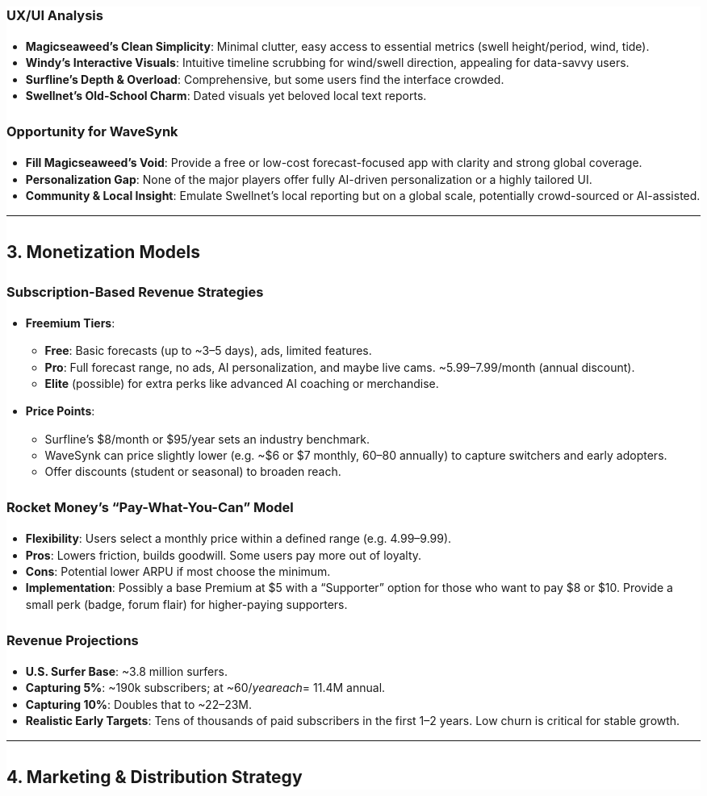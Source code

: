 ### UX/UI Analysis
- **Magicseaweed’s Clean Simplicity**: Minimal clutter, easy access to essential metrics (swell height/period, wind, tide).
- **Windy’s Interactive Visuals**: Intuitive timeline scrubbing for wind/swell direction, appealing for data-savvy users.
- **Surfline’s Depth & Overload**: Comprehensive, but some users find the interface crowded.  
- **Swellnet’s Old-School Charm**: Dated visuals yet beloved local text reports.

### Opportunity for WaveSynk
- **Fill Magicseaweed’s Void**: Provide a free or low-cost forecast-focused app with clarity and strong global coverage.
- **Personalization Gap**: None of the major players offer fully AI-driven personalization or a highly tailored UI.  
- **Community & Local Insight**: Emulate Swellnet’s local reporting but on a global scale, potentially crowd-sourced or AI-assisted.

---

## 3. Monetization Models

### Subscription-Based Revenue Strategies
- **Freemium Tiers**: 
  - **Free**: Basic forecasts (up to ~3–5 days), ads, limited features.  
  - **Pro**: Full forecast range, no ads, AI personalization, and maybe live cams. ~$5.99–$7.99/month (annual discount).
  - **Elite** (possible) for extra perks like advanced AI coaching or merchandise.

- **Price Points**:
  - Surfline’s $8/month or $95/year sets an industry benchmark. 
  - WaveSynk can price slightly lower (e.g. ~$6 or $7 monthly, $60–$80 annually) to capture switchers and early adopters.
  - Offer discounts (student or seasonal) to broaden reach.

### Rocket Money’s “Pay-What-You-Can” Model
- **Flexibility**: Users select a monthly price within a defined range (e.g. $4.99–$9.99). 
- **Pros**: Lowers friction, builds goodwill. Some users pay more out of loyalty. 
- **Cons**: Potential lower ARPU if most choose the minimum. 
- **Implementation**: Possibly a base Premium at $5 with a “Supporter” option for those who want to pay $8 or $10. Provide a small perk (badge, forum flair) for higher-paying supporters.

### Revenue Projections
- **U.S. Surfer Base**: ~3.8 million surfers.  
- **Capturing 5%**: ~190k subscribers; at ~$60/year each = ~$11.4M annual. 
- **Capturing 10%**: Doubles that to ~$22–$23M.  
- **Realistic Early Targets**: Tens of thousands of paid subscribers in the first 1–2 years. Low churn is critical for stable growth.

---

## 4. Marketing & Distribution Strategy
